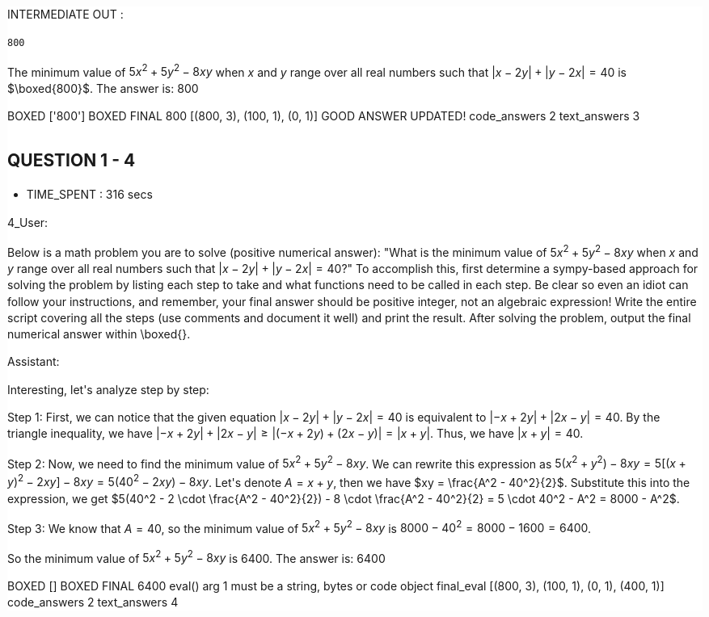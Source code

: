 INTERMEDIATE OUT :
```output
800
```
The minimum value of $5x^2+5y^2-8xy$ when $x$ and $y$ range over all real numbers such that $|x-2y| + |y-2x| = 40$ is $\boxed{800}$.
The answer is: $800$

BOXED ['800']
BOXED FINAL 800
[(800, 3), (100, 1), (0, 1)]
GOOD ANSWER UPDATED!
code_answers 2 text_answers 3



## QUESTION 1 - 4 
- TIME_SPENT : 316 secs

4_User:

Below is a math problem you are to solve (positive numerical answer):
"What is the minimum value of $5x^2+5y^2-8xy$ when $x$ and $y$ range over all real numbers such that $|x-2y| + |y-2x| = 40$?"
To accomplish this, first determine a sympy-based approach for solving the problem by listing each step to take and what functions need to be called in each step. Be clear so even an idiot can follow your instructions, and remember, your final answer should be positive integer, not an algebraic expression!
Write the entire script covering all the steps (use comments and document it well) and print the result. After solving the problem, output the final numerical answer within \boxed{}.

Assistant: 

Interesting, let's analyze step by step:



Step 1: First, we can notice that the given equation $|x-2y| + |y-2x| = 40$ is equivalent to $|-x+2y| + |2x-y| = 40$. By the triangle inequality, we have $|-x+2y| + |2x-y| \geq |(-x+2y) + (2x-y)| = |x+y|$. Thus, we have $|x+y| = 40$.

Step 2: Now, we need to find the minimum value of $5x^2+5y^2-8xy$. We can rewrite this expression as $5(x^2+y^2) - 8xy = 5[(x+y)^2 - 2xy] - 8xy = 5(40^2 - 2xy) - 8xy$. Let's denote $A = x+y$, then we have $xy = \frac{A^2 - 40^2}{2}$. Substitute this into the expression, we get $5(40^2 - 2 \cdot \frac{A^2 - 40^2}{2}) - 8 \cdot \frac{A^2 - 40^2}{2} = 5 \cdot 40^2 - A^2 = 8000 - A^2$.

Step 3: We know that $A = 40$, so the minimum value of $5x^2+5y^2-8xy$ is $8000 - 40^2 = 8000 - 1600 = 6400$.

So the minimum value of $5x^2+5y^2-8xy$ is 6400. The answer is: $6400$

BOXED []
BOXED FINAL 6400
eval() arg 1 must be a string, bytes or code object final_eval
[(800, 3), (100, 1), (0, 1), (400, 1)]
code_answers 2 text_answers 4

